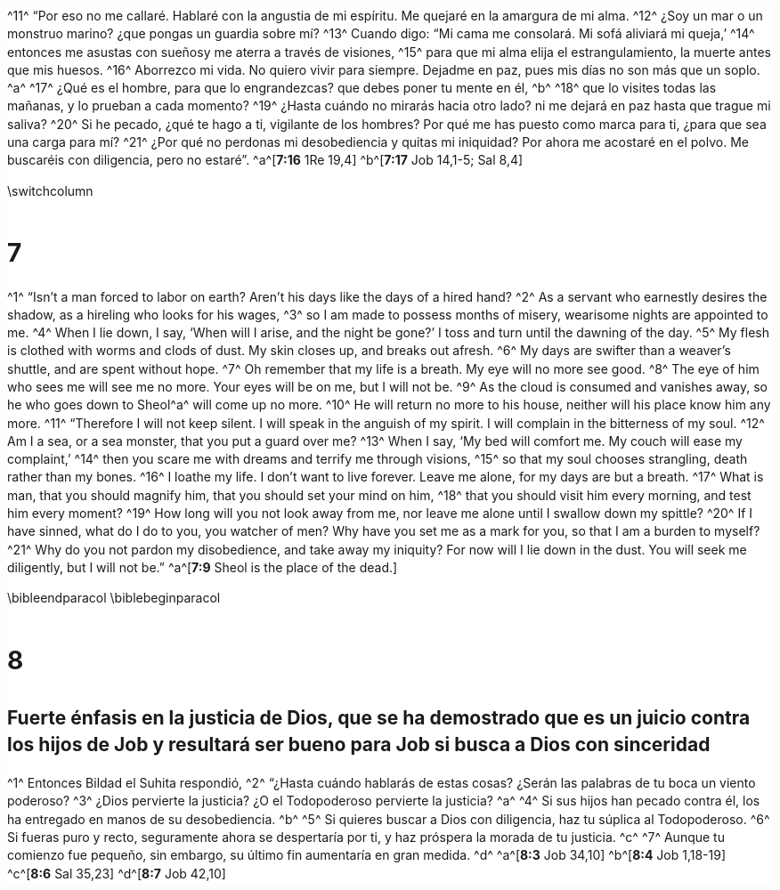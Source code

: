 ^11^ “Por eso no me callaré. Hablaré con la angustia de mi espíritu. Me quejaré en la amargura de mi alma. ^12^ ¿Soy un mar o un monstruo marino? ¿que pongas un guardia sobre mí? ^13^ Cuando digo: “Mi cama me consolará. Mi sofá aliviará mi queja,’ ^14^ entonces me asustas con sueñosy me aterra a través de visiones, ^15^ para que mi alma elija el estrangulamiento, la muerte antes que mis huesos. ^16^ Aborrezco mi vida. No quiero vivir para siempre. Dejadme en paz, pues mis días no son más que un soplo. ^a^ ^17^ ¿Qué es el hombre, para que lo engrandezcas? que debes poner tu mente en él, ^b^ ^18^ que lo visites todas las mañanas, y lo prueban a cada momento? ^19^ ¿Hasta cuándo no mirarás hacia otro lado? ni me dejará en paz hasta que trague mi saliva? ^20^ Si he pecado, ¿qué te hago a ti, vigilante de los hombres? Por qué me has puesto como marca para ti, ¿para que sea una carga para mí? ^21^ ¿Por qué no perdonas mi desobediencia y quitas mi iniquidad? Por ahora me acostaré en el polvo. Me buscaréis con diligencia, pero no estaré”.
^a^[**7:16** 1Re 19,4] ^b^[**7:17** Job 14,1-5; Sal 8,4]

\switchcolumn

# 7
^1^ “Isn’t a man forced to labor on earth? Aren’t his days like the days of a hired hand? ^2^ As a servant who earnestly desires the shadow, as a hireling who looks for his wages, ^3^ so I am made to possess months of misery, wearisome nights are appointed to me. ^4^ When I lie down, I say, ‘When will I arise, and the night be gone?’ I toss and turn until the dawning of the day. ^5^ My flesh is clothed with worms and clods of dust. My skin closes up, and breaks out afresh. ^6^ My days are swifter than a weaver’s shuttle, and are spent without hope. ^7^ Oh remember that my life is a breath. My eye will no more see good. ^8^ The eye of him who sees me will see me no more. Your eyes will be on me, but I will not be. ^9^ As the cloud is consumed and vanishes away, so he who goes down to Sheol^a^ will come up no more. ^10^ He will return no more to his house, neither will his place know him any more. ^11^ “Therefore I will not keep silent. I will speak in the anguish of my spirit. I will complain in the bitterness of my soul. ^12^ Am I a sea, or a sea monster, that you put a guard over me? ^13^ When I say, ‘My bed will comfort me. My couch will ease my complaint,’ ^14^ then you scare me with dreams and terrify me through visions, ^15^ so that my soul chooses strangling, death rather than my bones. ^16^ I loathe my life. I don’t want to live forever. Leave me alone, for my days are but a breath. ^17^ What is man, that you should magnify him, that you should set your mind on him, ^18^ that you should visit him every morning, and test him every moment? ^19^ How long will you not look away from me, nor leave me alone until I swallow down my spittle? ^20^ If I have sinned, what do I do to you, you watcher of men? Why have you set me as a mark for you, so that I am a burden to myself? ^21^ Why do you not pardon my disobedience, and take away my iniquity? For now will I lie down in the dust. You will seek me diligently, but I will not be.”
^a^[**7:9** Sheol is the place of the dead.] 

\bibleendparacol
\biblebeginparacol

# 8
## Fuerte énfasis en la justicia de Dios, que se ha demostrado que es un juicio contra los hijos de Job y resultará ser bueno para Job si busca a Dios con sinceridad
^1^ Entonces Bildad el Suhita respondió, ^2^ “¿Hasta cuándo hablarás de estas cosas? ¿Serán las palabras de tu boca un viento poderoso? ^3^ ¿Dios pervierte la justicia? ¿O el Todopoderoso pervierte la justicia? ^a^ ^4^ Si sus hijos han pecado contra él, los ha entregado en manos de su desobediencia. ^b^ ^5^ Si quieres buscar a Dios con diligencia, haz tu súplica al Todopoderoso. ^6^ Si fueras puro y recto, seguramente ahora se despertaría por ti, y haz próspera la morada de tu justicia. ^c^ ^7^ Aunque tu comienzo fue pequeño, sin embargo, su último fin aumentaría en gran medida. ^d^
^a^[**8:3** Job 34,10] ^b^[**8:4** Job 1,18-19] ^c^[**8:6** Sal 35,23] ^d^[**8:7** Job 42,10]

